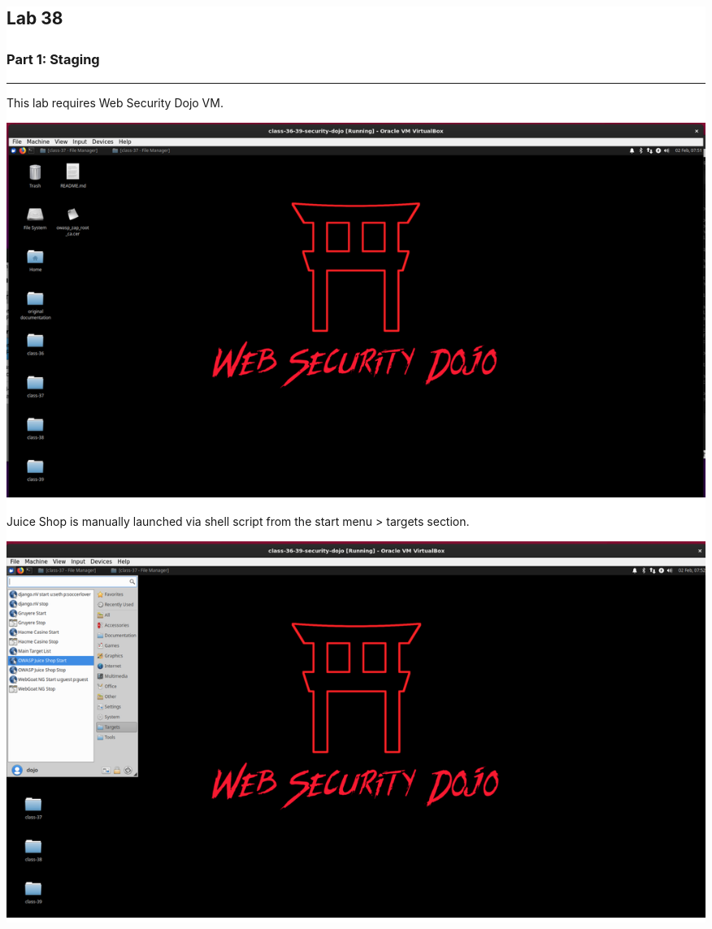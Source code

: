## Lab 38

### Part 1: Staging

------

This lab requires Web Security Dojo VM.

![Screenshot 2022-02-02 at 12.51.44](https://github.com/pedrocorreiacodes/ops-401/blob/master/screenshots/class-38/Screenshot%202022-02-02%20at%2012.51.44.png)

Juice Shop is manually launched via shell script from the start menu > targets section.

![Screenshot 2022-02-02 at 12.52.52](https://github.com/pedrocorreiacodes/ops-401/blob/master/screenshots/class-38/Screenshot%202022-02-02%20at%2012.52.52.png)
